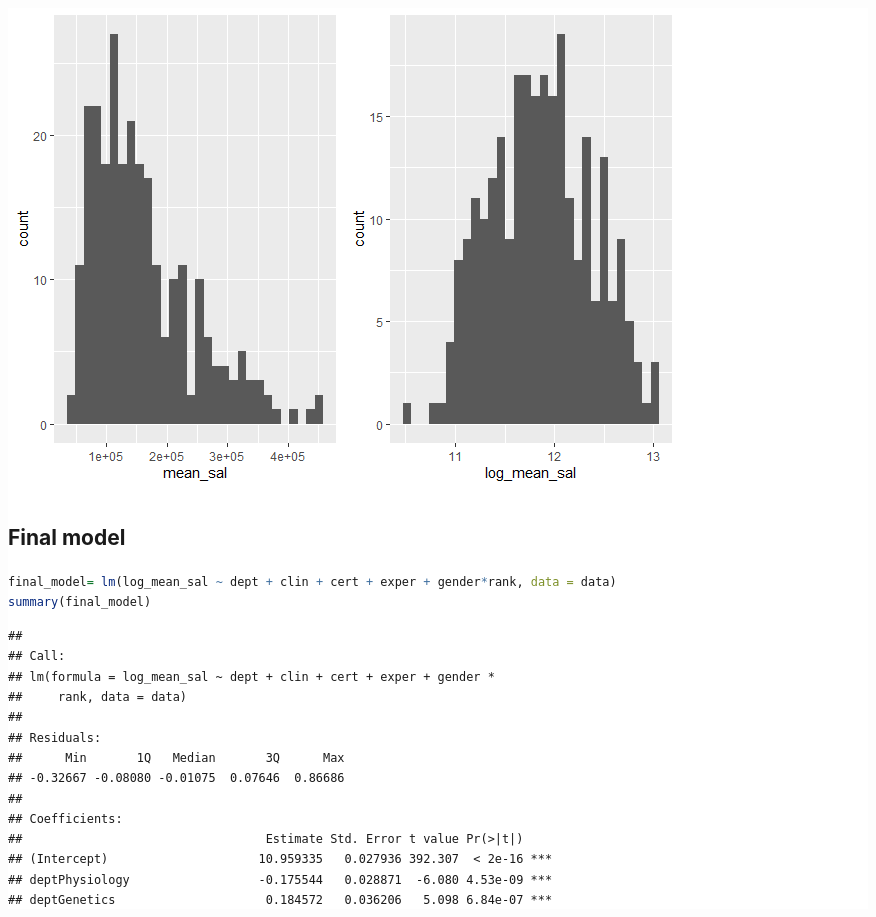 ![](results_draft_files/figure-gfm/unnamed-chunk-4-1.png)

## Final model

``` r
final_model= lm(log_mean_sal ~ dept + clin + cert + exper + gender*rank, data = data)
summary(final_model)
```

    ## 
    ## Call:
    ## lm(formula = log_mean_sal ~ dept + clin + cert + exper + gender * 
    ##     rank, data = data)
    ## 
    ## Residuals:
    ##      Min       1Q   Median       3Q      Max 
    ## -0.32667 -0.08080 -0.01075  0.07646  0.86686 
    ## 
    ## Coefficients:
    ##                                  Estimate Std. Error t value Pr(>|t|)    
    ## (Intercept)                     10.959335   0.027936 392.307  < 2e-16 ***
    ## deptPhysiology                  -0.175544   0.028871  -6.080 4.53e-09 ***
    ## deptGenetics                     0.184572   0.036206   5.098 6.84e-07 ***